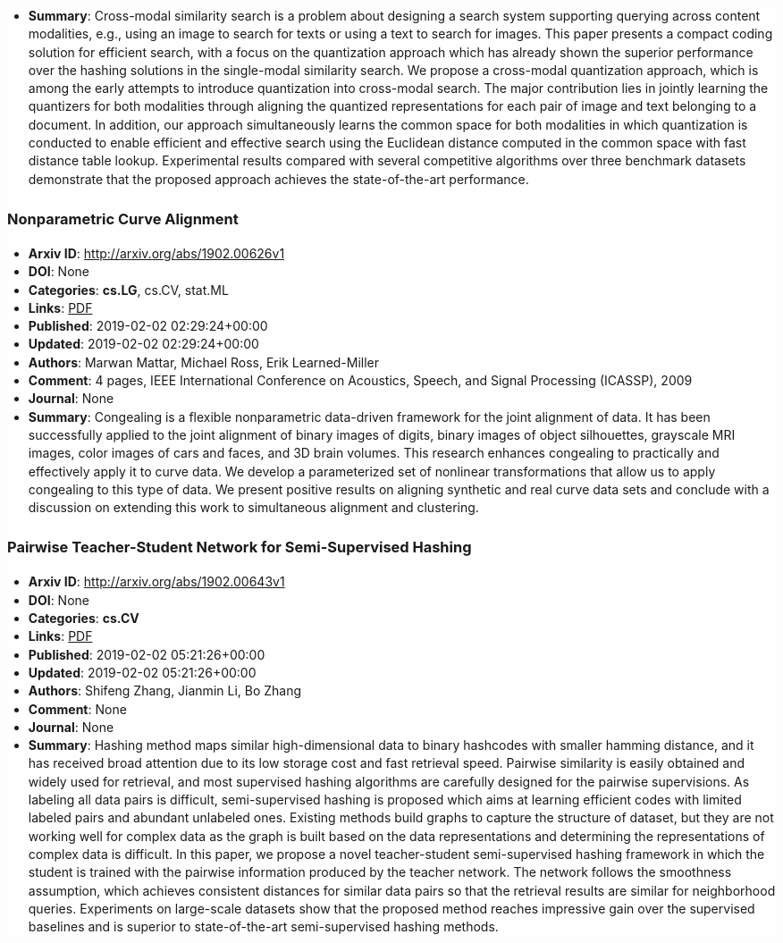 - **Summary**: Cross-modal similarity search is a problem about designing a search system supporting querying across content modalities, e.g., using an image to search for texts or using a text to search for images. This paper presents a compact coding solution for efficient search, with a focus on the quantization approach which has already shown the superior performance over the hashing solutions in the single-modal similarity search. We propose a cross-modal quantization approach, which is among the early attempts to introduce quantization into cross-modal search. The major contribution lies in jointly learning the quantizers for both modalities through aligning the quantized representations for each pair of image and text belonging to a document. In addition, our approach simultaneously learns the common space for both modalities in which quantization is conducted to enable efficient and effective search using the Euclidean distance computed in the common space with fast distance table lookup. Experimental results compared with several competitive algorithms over three benchmark datasets demonstrate that the proposed approach achieves the state-of-the-art performance.



### Nonparametric Curve Alignment
- **Arxiv ID**: http://arxiv.org/abs/1902.00626v1
- **DOI**: None
- **Categories**: **cs.LG**, cs.CV, stat.ML
- **Links**: [PDF](http://arxiv.org/pdf/1902.00626v1)
- **Published**: 2019-02-02 02:29:24+00:00
- **Updated**: 2019-02-02 02:29:24+00:00
- **Authors**: Marwan Mattar, Michael Ross, Erik Learned-Miller
- **Comment**: 4 pages, IEEE International Conference on Acoustics, Speech, and
  Signal Processing (ICASSP), 2009
- **Journal**: None
- **Summary**: Congealing is a flexible nonparametric data-driven framework for the joint alignment of data. It has been successfully applied to the joint alignment of binary images of digits, binary images of object silhouettes, grayscale MRI images, color images of cars and faces, and 3D brain volumes. This research enhances congealing to practically and effectively apply it to curve data. We develop a parameterized set of nonlinear transformations that allow us to apply congealing to this type of data. We present positive results on aligning synthetic and real curve data sets and conclude with a discussion on extending this work to simultaneous alignment and clustering.



### Pairwise Teacher-Student Network for Semi-Supervised Hashing
- **Arxiv ID**: http://arxiv.org/abs/1902.00643v1
- **DOI**: None
- **Categories**: **cs.CV**
- **Links**: [PDF](http://arxiv.org/pdf/1902.00643v1)
- **Published**: 2019-02-02 05:21:26+00:00
- **Updated**: 2019-02-02 05:21:26+00:00
- **Authors**: Shifeng Zhang, Jianmin Li, Bo Zhang
- **Comment**: None
- **Journal**: None
- **Summary**: Hashing method maps similar high-dimensional data to binary hashcodes with smaller hamming distance, and it has received broad attention due to its low storage cost and fast retrieval speed. Pairwise similarity is easily obtained and widely used for retrieval, and most supervised hashing algorithms are carefully designed for the pairwise supervisions. As labeling all data pairs is difficult, semi-supervised hashing is proposed which aims at learning efficient codes with limited labeled pairs and abundant unlabeled ones. Existing methods build graphs to capture the structure of dataset, but they are not working well for complex data as the graph is built based on the data representations and determining the representations of complex data is difficult. In this paper, we propose a novel teacher-student semi-supervised hashing framework in which the student is trained with the pairwise information produced by the teacher network. The network follows the smoothness assumption, which achieves consistent distances for similar data pairs so that the retrieval results are similar for neighborhood queries. Experiments on large-scale datasets show that the proposed method reaches impressive gain over the supervised baselines and is superior to state-of-the-art semi-supervised hashing methods.
